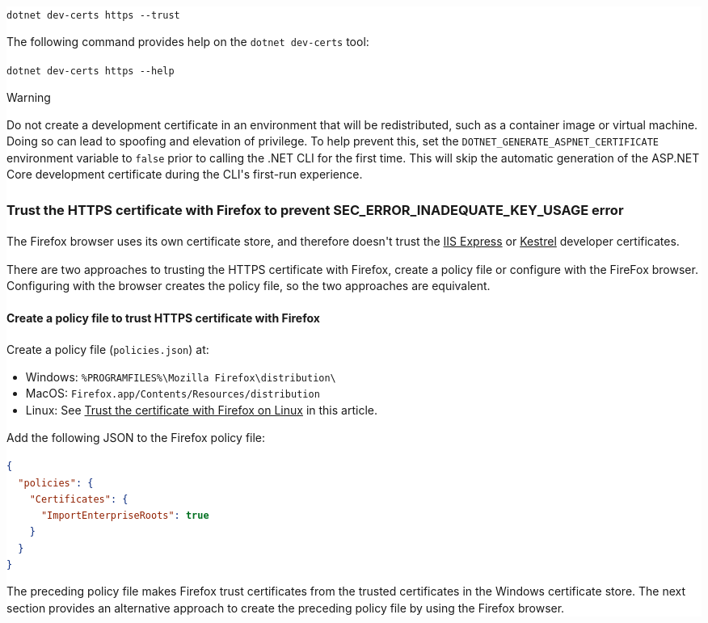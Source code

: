 ```dotnetcli
dotnet dev-certs https --trust
```

The following command provides help on the `dotnet dev-certs` tool:

```dotnetcli
dotnet dev-certs https --help
```

> [!WARNING]
> Do not create a development certificate in an environment that will be redistributed, such as a container image or virtual machine. Doing so can lead to spoofing and elevation of privilege. To help prevent this, set the `DOTNET_GENERATE_ASPNET_CERTIFICATE` environment variable to `false` prior to calling the .NET CLI for the first time. This will skip the automatic generation of the ASP.NET Core development certificate during the CLI's first-run experience.

<a name="trust-ff"></a>

### Trust the HTTPS certificate with Firefox to prevent SEC_ERROR_INADEQUATE_KEY_USAGE error

The Firefox browser uses its own certificate store, and therefore doesn't trust the [IIS Express](/iis/extensions/introduction-to-iis-express/iis-express-overview) or [Kestrel](xref:fundamentals/servers/kestrel) developer certificates.

There are two approaches to trusting the HTTPS certificate with Firefox, create a policy file or configure with the FireFox browser. Configuring with the browser creates the policy file, so the two approaches are equivalent.

#### Create a policy file to trust HTTPS certificate with Firefox

Create a policy file (`policies.json`) at:

* Windows: `%PROGRAMFILES%\Mozilla Firefox\distribution\`
* MacOS: `Firefox.app/Contents/Resources/distribution`
* Linux: See [Trust the certificate with Firefox on Linux](/aspnet/core/security/enforcing-ssl?tabs=visual-studio%2Clinux-ubuntu%2Clinux-sles#trust-the-certificate-with-firefox-on-linux) in this article.

Add the following JSON to the Firefox policy file:

```json
{
  "policies": {
    "Certificates": {
      "ImportEnterpriseRoots": true
    }
  }
}
```

The preceding policy file makes Firefox trust certificates from the trusted certificates in the Windows certificate store. The next section provides an alternative approach to create the preceding policy file by using the Firefox browser.
